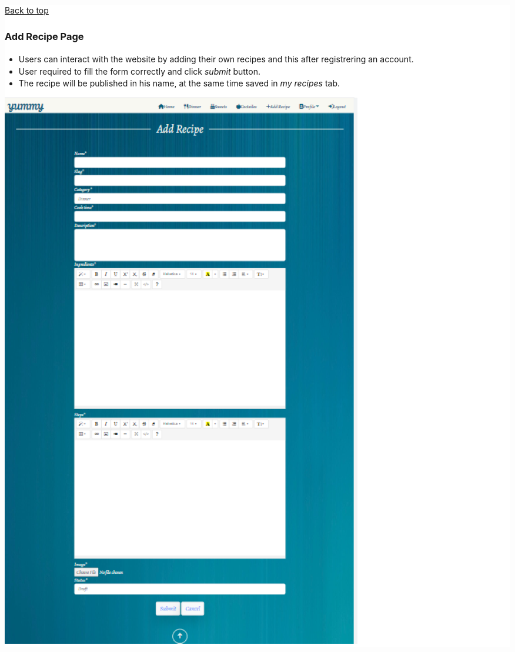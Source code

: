[Back to top](<#contents>)


### Add Recipe Page
* Users can interact with the website by adding their own recipes and this after registrering an account.
* User required to fill the form correctly and click _submit_ button.
* The recipe will be published in his name, at the same time saved in _my recipes_ tab.

 ![add-recipe Page](documentation/readme_images/add-recipe.png)<br>
